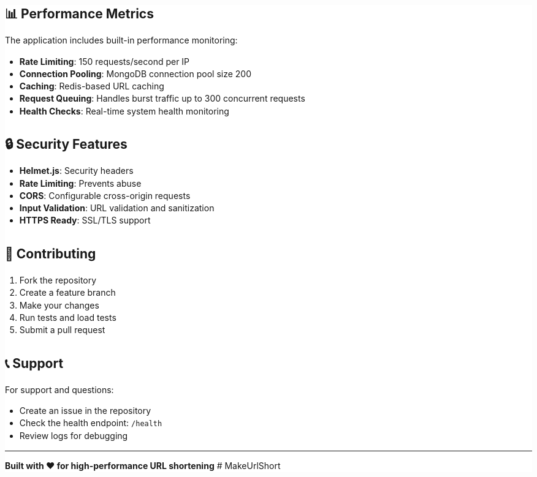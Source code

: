 ## 📊 Performance Metrics

The application includes built-in performance monitoring:

- **Rate Limiting**: 150 requests/second per IP
- **Connection Pooling**: MongoDB connection pool size 200
- **Caching**: Redis-based URL caching
- **Request Queuing**: Handles burst traffic up to 300 concurrent requests
- **Health Checks**: Real-time system health monitoring

## 🔒 Security Features

- **Helmet.js**: Security headers
- **Rate Limiting**: Prevents abuse
- **CORS**: Configurable cross-origin requests
- **Input Validation**: URL validation and sanitization
- **HTTPS Ready**: SSL/TLS support

## 🤝 Contributing

1. Fork the repository
2. Create a feature branch
3. Make your changes
4. Run tests and load tests
5. Submit a pull request



## 📞 Support

For support and questions:
- Create an issue in the repository
- Check the health endpoint: `/health`
- Review logs for debugging

---

**Built with ❤️ for high-performance URL shortening**
#   M a k e U r l S h o r t 
 
 
